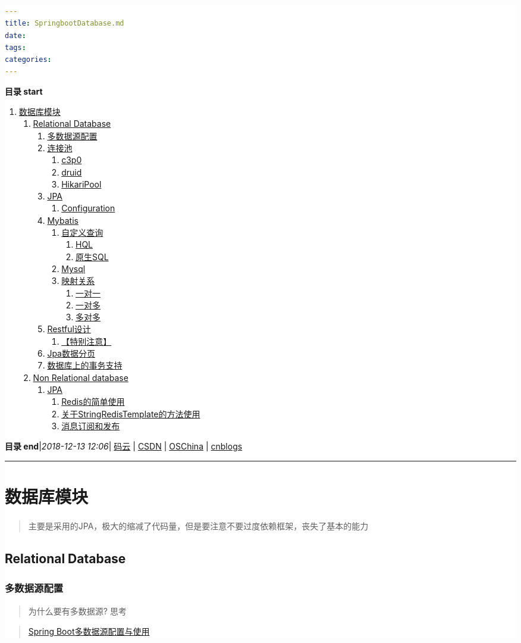 ```yaml
---
title: SpringbootDatabase.md
date: 
tags: 
categories: 
---
```


**目录 start**
 
1. [数据库模块](#数据库模块)
    1. [Relational Database](#relational-database)
        1. [多数据源配置](#多数据源配置)
        1. [连接池](#连接池)
            1. [c3p0](#c3p0)
            1. [druid](#druid)
            1. [HikariPool](#hikaripool)
        1. [JPA](#jpa)
            1. [Configuration](#configuration)
        1. [Mybatis](#mybatis)
            1. [自定义查询](#自定义查询)
                1. [HQL](#hql)
                1. [原生SQL](#原生sql)
            1. [Mysql](#mysql)
            1. [映射关系](#映射关系)
                1. [一对一](#一对一)
                1. [一对多](#一对多)
                1. [多对多](#多对多)
        1. [Restful设计](#restful设计)
            1. [【特别注意】](#特别注意)
        1. [Jpa数据分页](#jpa数据分页)
        1. [数据库上的事务支持](#数据库上的事务支持)
    1. [Non Relational database](#non-relational-database)
        1. [JPA](#jpa)
            1. [Redis的简单使用](#redis的简单使用)
            1. [关于StringRedisTemplate的方法使用](#关于stringredistemplate的方法使用)
            1. [消息订阅和发布](#消息订阅和发布)

**目录 end**|_2018-12-13 12:06_| [码云](https://gitee.com/gin9) | [CSDN](http://blog.csdn.net/kcp606) | [OSChina](https://my.oschina.net/kcp1104) | [cnblogs](http://www.cnblogs.com/kuangcp)
****************************************
# 数据库模块
> 主要是采用的JPA，极大的缩减了代码量，但是要注意不要过度依赖框架，丧失了基本的能力

## Relational Database
### 多数据源配置
> 为什么要有多数据源? 思考

> [Spring Boot多数据源配置与使用](https://www.jianshu.com/p/34730e595a8c)
